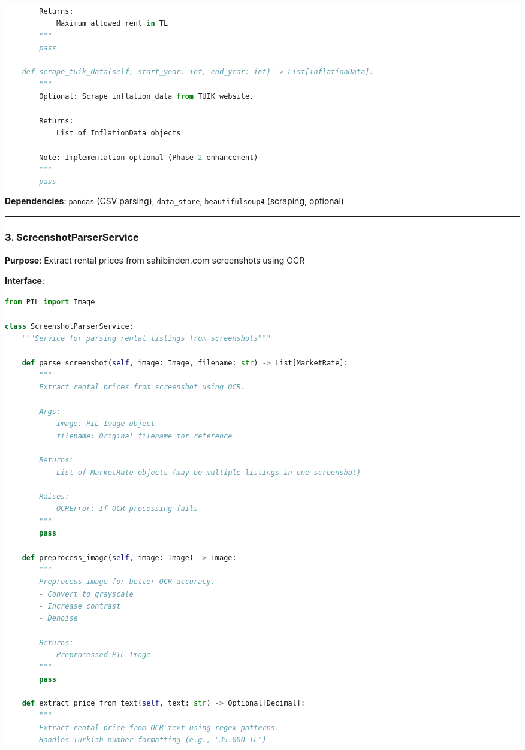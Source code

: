 ```python
        Returns:
            Maximum allowed rent in TL
        """
        pass
    
    def scrape_tuik_data(self, start_year: int, end_year: int) -> List[InflationData]:
        """
        Optional: Scrape inflation data from TUIK website.
        
        Returns:
            List of InflationData objects
            
        Note: Implementation optional (Phase 2 enhancement)
        """
        pass
```

**Dependencies**: `pandas` (CSV parsing), `data_store`, `beautifulsoup4` (scraping, optional)

---

### 3. ScreenshotParserService

**Purpose**: Extract rental prices from sahibinden.com screenshots using OCR

**Interface**:
```python
from PIL import Image

class ScreenshotParserService:
    """Service for parsing rental listings from screenshots"""
    
    def parse_screenshot(self, image: Image, filename: str) -> List[MarketRate]:
        """
        Extract rental prices from screenshot using OCR.
        
        Args:
            image: PIL Image object
            filename: Original filename for reference
            
        Returns:
            List of MarketRate objects (may be multiple listings in one screenshot)
            
        Raises:
            OCRError: If OCR processing fails
        """
        pass
    
    def preprocess_image(self, image: Image) -> Image:
        """
        Preprocess image for better OCR accuracy.
        - Convert to grayscale
        - Increase contrast
        - Denoise
        
        Returns:
            Preprocessed PIL Image
        """
        pass
    
    def extract_price_from_text(self, text: str) -> Optional[Decimal]:
        """
        Extract rental price from OCR text using regex patterns.
        Handles Turkish number formatting (e.g., "35.000 TL")
```